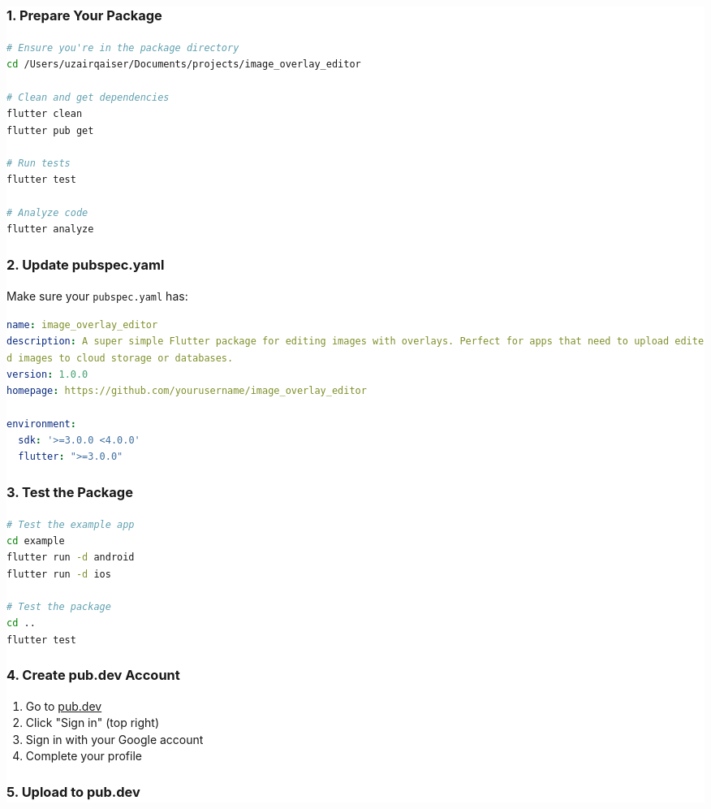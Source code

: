 ### 1. Prepare Your Package

```bash
# Ensure you're in the package directory
cd /Users/uzairqaiser/Documents/projects/image_overlay_editor

# Clean and get dependencies
flutter clean
flutter pub get

# Run tests
flutter test

# Analyze code
flutter analyze
```

### 2. Update pubspec.yaml

Make sure your `pubspec.yaml` has:

```yaml
name: image_overlay_editor
description: A super simple Flutter package for editing images with overlays. Perfect for apps that need to upload edited images to cloud storage or databases.
version: 1.0.0
homepage: https://github.com/yourusername/image_overlay_editor

environment:
  sdk: '>=3.0.0 <4.0.0'
  flutter: ">=3.0.0"
```

### 3. Test the Package

```bash
# Test the example app
cd example
flutter run -d android
flutter run -d ios

# Test the package
cd ..
flutter test
```

### 4. Create pub.dev Account

1. Go to [pub.dev](https://pub.dev)
2. Click "Sign in" (top right)
3. Sign in with your Google account
4. Complete your profile

### 5. Upload to pub.dev
